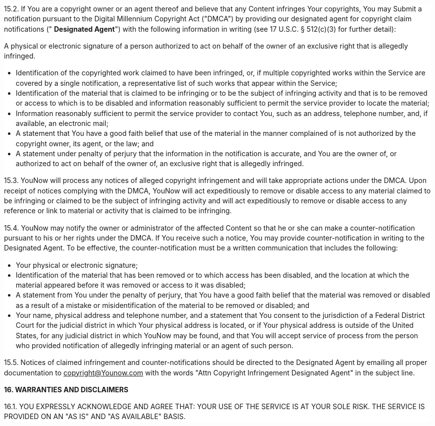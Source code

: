 15.2.        If You are a copyright owner or an agent thereof and believe that any Content infringes Your copyrights, You may Submit a notification pursuant to the Digital Millennium Copyright Act (&quot;DMCA&quot;) by providing our designated agent for copyright claim notifications (&quot; **Designated Agent**&quot;) with the following information in writing (see 17 U.S.C. § 512(c)(3) for further detail):

A physical or electronic signature of a person authorized to act on behalf of the owner of an exclusive right that is allegedly infringed.

- Identification of the copyrighted work claimed to have been infringed, or, if multiple copyrighted works within the Service are covered by a single notification, a representative list of such works that appear within the Service;
- Identification of the material that is claimed to be infringing or to be the subject of infringing activity and that is to be removed or access to which is to be disabled and information reasonably sufficient to permit the service provider to locate the material;
- Information reasonably sufficient to permit the service provider to contact You, such as an address, telephone number, and, if available, an electronic mail;
- A statement that You have a good faith belief that use of the material in the manner complained of is not authorized by the copyright owner, its agent, or the law; and
- A statement under penalty of perjury that the information in the notification is accurate, and You are the owner of, or authorized to act on behalf of the owner of, an exclusive right that is allegedly infringed.

15.3.        YouNow will process any notices of alleged copyright infringement and will take appropriate actions under the DMCA. Upon receipt of notices complying with the DMCA, YouNow will act expeditiously to remove or disable access to any material claimed to be infringing or claimed to be the subject of infringing activity and will act expeditiously to remove or disable access to any reference or link to material or activity that is claimed to be infringing.

15.4.        YouNow may notify the owner or administrator of the affected Content so that he or she can make a counter-notification pursuant to his or her rights under the DMCA. If You receive such a notice, You may provide counter-notification in writing to the Designated Agent. To be effective, the counter-notification must be a written communication that includes the following:

- Your physical or electronic signature;
- Identification of the material that has been removed or to which access has been disabled, and the location at which the material appeared before it was removed or access to it was disabled;
- A statement from You under the penalty of perjury, that You have a good faith belief that the material was removed or disabled as a result of a mistake or misidentification of the material to be removed or disabled; and
- Your name, physical address and telephone number, and a statement that You consent to the jurisdiction of a Federal District Court for the judicial district in which Your physical address is located, or if Your physical address is outside of the United States, for any judicial district in which YouNow may be found, and that You will accept service of process from the person who provided notification of allegedly infringing material or an agent of such person.

15.5.        Notices of claimed infringement and counter-notifications should be directed to the Designated Agent by emailing all proper documentation to [copyright@Younow.com](mailto:copyright@Younow.com) with the words "Attn Copyright Infringement Designated Agent" in the subject line.

**16.        WARRANTIES AND DISCLAIMERS**

16.1.        YOU EXPRESSLY ACKNOWLEDGE AND AGREE THAT: YOUR USE OF THE SERVICE IS AT YOUR SOLE RISK. THE SERVICE IS PROVIDED ON AN &quot;AS IS&quot; AND &quot;AS AVAILABLE&quot; BASIS.
